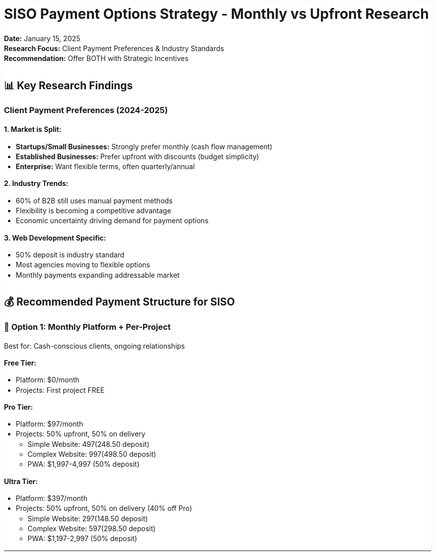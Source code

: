 # SISO Payment Options Strategy - Monthly vs Upfront Research

**Date:** January 15, 2025  
**Research Focus:** Client Payment Preferences & Industry Standards  
**Recommendation:** Offer BOTH with Strategic Incentives

## 📊 Key Research Findings

### Client Payment Preferences (2024-2025)

**1. Market is Split:**
- **Startups/Small Businesses:** Strongly prefer monthly (cash flow management)
- **Established Businesses:** Prefer upfront with discounts (budget simplicity)
- **Enterprise:** Want flexible terms, often quarterly/annual

**2. Industry Trends:**
- 60% of B2B still uses manual payment methods
- Flexibility is becoming a competitive advantage
- Economic uncertainty driving demand for payment options

**3. Web Development Specific:**
- 50% deposit is industry standard
- Most agencies moving to flexible options
- Monthly payments expanding addressable market

## 💰 Recommended Payment Structure for SISO

### 🎯 **Option 1: Monthly Platform + Per-Project**
Best for: Cash-conscious clients, ongoing relationships

**Free Tier:**
- Platform: $0/month
- Projects: First project FREE

**Pro Tier:**
- Platform: $97/month
- Projects: 50% upfront, 50% on delivery
  - Simple Website: $497 ($248.50 deposit)
  - Complex Website: $997 ($498.50 deposit)
  - PWA: $1,997-4,997 (50% deposit)

**Ultra Tier:**
- Platform: $397/month
- Projects: 50% upfront, 50% on delivery (40% off Pro)
  - Simple Website: $297 ($148.50 deposit)
  - Complex Website: $597 ($298.50 deposit)
  - PWA: $1,197-2,997 (50% deposit)

---
